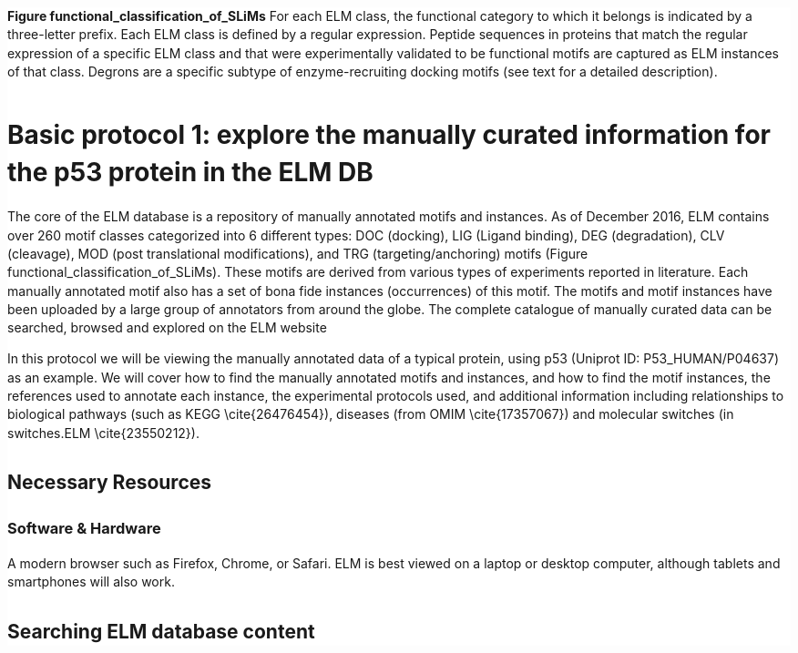 **Figure functional_classification_of_SLiMs** For each ELM class, the functional category to which it belongs is indicated by a three-letter prefix. Each ELM class is defined by a regular expression. Peptide sequences in proteins that match the regular expression of a specific ELM class and that were experimentally validated to be functional motifs are captured as ELM instances of that class. Degrons are a specific subtype of enzyme-recruiting docking motifs (see text for a detailed description).

# Basic protocol 1: explore the manually curated information for the p53 protein in the ELM DB

The core of the ELM database is a repository of manually annotated
motifs and instances. As of December 2016, ELM contains over 260 motif classes
categorized into 6 different types: DOC (docking), LIG (Ligand binding), DEG
(degradation), CLV (cleavage), MOD (post translational modifications), and
TRG (targeting/anchoring) motifs (Figure functional_classification_of_SLiMs). These motifs are derived from various types
of experiments reported in literature. Each manually annotated motif also has a
set of bona fide instances (occurrences) of this motif. The motifs and motif
instances have been uploaded by a large group of annotators from around the
globe. The complete catalogue of manually curated data can be searched, browsed
and explored on the ELM website

In this protocol we will be viewing the manually annotated data of a typical
protein, using p53 (Uniprot ID: P53_HUMAN/P04637) as an example. We will cover how to
find the manually annotated motifs and instances, and how to find the motif
instances, the references used to annotate each instance, the experimental
protocols used, and additional information including relationships to biological
pathways (such as KEGG \cite{26476454}), diseases (from OMIM \cite{17357067}) and molecular switches (in switches.ELM \cite{23550212}).

## Necessary Resources

### Software & Hardware

A modern browser such as Firefox, Chrome, or Safari.
ELM is best viewed on a laptop or desktop computer, although tablets and
smartphones will also work.

## Searching ELM database content
